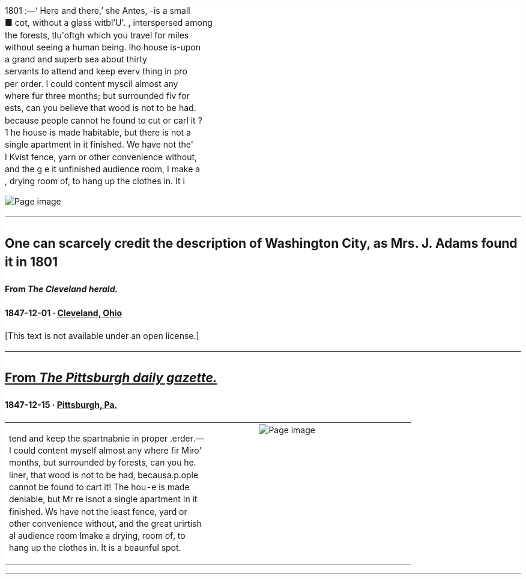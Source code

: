   
1801 :—‘ Here and there,’ she Antes, -is a small  
■ cot, without a glass witbl’U&#x27;. , interspersed among  
the forests, tlu&#x27;oftgh which you travel for miles  
without seeing a human being. Iho house is-upon  
a grand and superb sea about thirty  
servants to attend and keep everv thing in pro­  
per order. I could content myscil almost any­  
where fur three months; but surrounded fiv for­  
ests, can you believe that wood is not to be had.  
because people cannot he found to cut or carl it ?  
1 he house is made habitable, but there is not a  
single apartment in it finished. We have not the&#x27;  
I Kvist fence, yarn or other convenience without,  
and the g e it unfinished audience room, I make a  
, drying room of, to hang up the clothes in. It i
</td><td style="width: 50%; max-height: 75%; margin: auto; display: block;">
<img alt="Page image" src="https://tile.loc.gov/image-services/iiif/service:ndnp:arhi:batch_arhi_eclipse_ver01:data:sn82016488:00513688039:1847112701:0041/pct:62.50802825947335,38.24095963575869,15.79961464354528,8.606952105770073/!600,600/0/default.jpg"/>
</td>
</tr></table>

---

## One can scarcely credit the description of Washington City, as Mrs. J. Adams found it in 1801

#### From _The Cleveland herald._

#### 1847-12-01 &middot; [Cleveland, Ohio](http://dbpedia.org/resource/Cleveland)

[This text is not available under an open license.]

---

## [From _The Pittsburgh daily gazette._](https://panewsarchive.psu.edu/lccn/sn85054514/1847-12-15/ed-1/seq-2/)

#### 1847-12-15 &middot; [Pittsburgh, Pa.](http://dbpedia.org/resource/Pittsburgh)

<table style="width: 100%;"><tr><td style="width: 50%">

  
tend and keep the spartnabnie in proper .erder.—  
I could content myself almost any where fir Miro&#x27;   
months, but surrounded by forests, can you he.   
liner, that wood is not to be had, becausa.p.ople   
cannot be found to cart it! The hou-e is made   
deniable, but Mr re isnot a single apartment In it   
finished. Ws have not the least fence, yard or   
other convenience without, and the great urirtish   
al audience room Imake a drying, room of, to   
hang up the clothes in. It is a beaunful spot.
</td><td style="width: 50%; max-height: 75%; margin: auto; display: block;">
<img alt="Page image" src="https://panewsarchive.psu.edu/iiif/batch_pst_flora_ver01%2Fdata%2Fsn85054514%2F000002655%2F1847121501%2F0050.jp2/pct:28.423566878980893,73.04230093676814,9.544187898089172,3.5750878220140514/!600,600/0/default.jpg"/>
</td>
</tr></table>

---